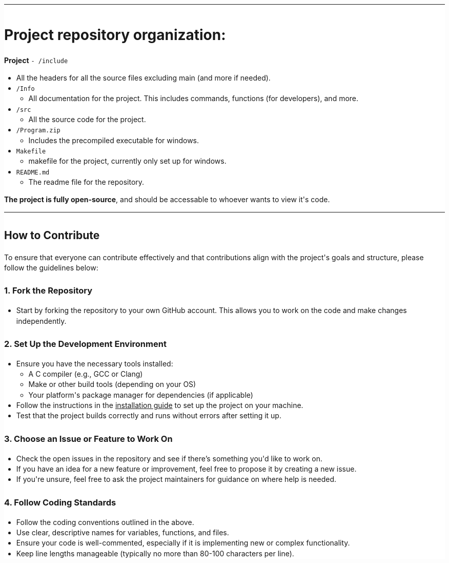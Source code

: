 
___

# Project repository organization:
**Project**
`- /include`
  - All the headers for all the source files excluding main (and more if needed).
- `/Info`
  - All documentation for the project. This includes commands, functions (for developers), and more.
- `/src`
  - All the source code for the project.
- `/Program.zip`
  - Includes the precompiled executable for windows.
- `Makefile`
  - makefile for the project, currently only set up for windows.
- `README.md`
  - The readme file for the repository.


**The project is fully open-source**, and should be accessable to whoever wants to view it's code.

___

## How to Contribute

To ensure that everyone can contribute effectively and that contributions align with the project's goals and structure, please follow the guidelines below:

### 1. **Fork the Repository**
   - Start by forking the repository to your own GitHub account. This allows you to work on the code and make changes independently.

### 2. **Set Up the Development Environment**
   - Ensure you have the necessary tools installed:
     - A C compiler (e.g., GCC or Clang)
     - Make or other build tools (depending on your OS)
     - Your platform's package manager for dependencies (if applicable)
   - Follow the instructions in the [installation guide](/Info/compile_and_install.md) to set up the project on your machine.
   - Test that the project builds correctly and runs without errors after setting it up.

### 3. **Choose an Issue or Feature to Work On**
   - Check the open issues in the repository and see if there’s something you'd like to work on.
   - If you have an idea for a new feature or improvement, feel free to propose it by creating a new issue.
   - If you're unsure, feel free to ask the project maintainers for guidance on where help is needed.

### 4. **Follow Coding Standards**
   - Follow the coding conventions outlined in the above.
   - Use clear, descriptive names for variables, functions, and files.
   - Ensure your code is well-commented, especially if it is implementing new or complex functionality.
   - Keep line lengths manageable (typically no more than 80-100 characters per line).
